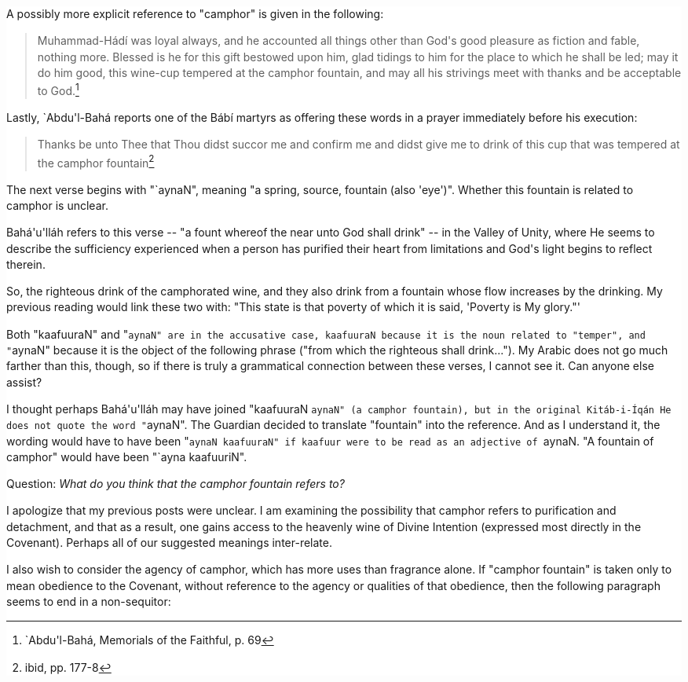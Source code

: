 A possibly more explicit reference to "camphor" is given in the
following:

> Muhammad-Hádí was loyal always, and he accounted all things other than
> God's good pleasure as fiction and fable, nothing more.  Blessed is he
> for this gift bestowed upon him, glad tidings to him for the place to
> which he shall be led; may it do him good, this wine-cup tempered at
> the camphor fountain, and may all his strivings meet with thanks and
> be acceptable to God.[^7]

Lastly, `Abdu'l-Bahá reports one of the Bábí martyrs as offering these
words in a prayer immediately before his execution:

> Thanks be unto Thee that Thou didst succor me and confirm me and didst
> give me to drink of this cup that was tempered at the camphor
> fountain[^8]

The next verse begins with "`aynaN", meaning "a spring, source, fountain
(also 'eye')".  Whether this fountain is related to camphor is unclear.

Bahá'u'lláh refers to this verse -- "a fount whereof the near unto God
shall drink" -- in the Valley of Unity, where He seems to describe the
sufficiency experienced when a person has purified their heart from
limitations and God's light begins to reflect therein.

So, the righteous drink of the camphorated wine, and they also drink
from a fountain whose flow increases by the drinking.  My previous
reading would link these two with: "This state is that poverty of which
it is said, 'Poverty is My glory."'

Both "kaafuuraN" and "`aynaN" are in the accusative case, kaafuuraN
because it is the noun related to "temper", and "`aynaN" because it is
the object of the following phrase ("from which the righteous shall
drink...").  My Arabic does not go much farther than this, though, so if
there is truly a grammatical connection between these verses, I cannot
see it.  Can anyone else assist?

I thought perhaps Bahá'u'lláh may have joined "kaafuuraN `aynaN" (a
camphor fountain), but in the original Kitáb-i-Íqán He does not quote
the word "`aynaN".  The Guardian decided to translate "fountain" into
the reference.  And as I understand it, the wording would have to have
been "`aynaN kaafuuraN" if kaafuur were to be read as an adjective of
`aynaN.  "A fountain of camphor" would have been "`ayna kaafuuriN".

Question: *What do you think that the camphor fountain refers to?*

I apologize that my previous posts were unclear.  I am examining the
possibility that camphor refers to purification and detachment, and that
as a result, one gains access to the heavenly wine of Divine Intention
(expressed most directly in the Covenant).  Perhaps all of our suggested
meanings inter-relate.

I also wish to consider the agency of camphor, which has more uses than
fragrance alone.  If "camphor fountain" is taken only to mean obedience
to the Covenant, without reference to the agency or qualities of that
obedience, then the following paragraph seems to end in a non-sequitor:


[^1]:  Hadhrat Mirza Ghulam Ahmad, Essence of Islam: Vol 2
[^2]:  Bahá'u'lláh, Seven Valleys, pp. 36-7
[^3]:  Bahá'u'lláh, Kitáb-i-Íqán, p. 41
[^4]:  ibid, p. 211
[^5]:  `Abdu'l-Bahá, Selections, p. 254
[^6]:  ibid, p. 278
[^7]:  `Abdu'l-Bahá, Memorials of the Faithful, p. 69
[^8]:  ibid, pp. 177-8
[^9]:  Julia Lawless, Illustrated Encyclopedia of Essential Oils
[^10]:  "He who hath drunk the choice wine of fairness from the hands of My
[^11]:  "Seek a martyr's death in My path, content with My pleasure and